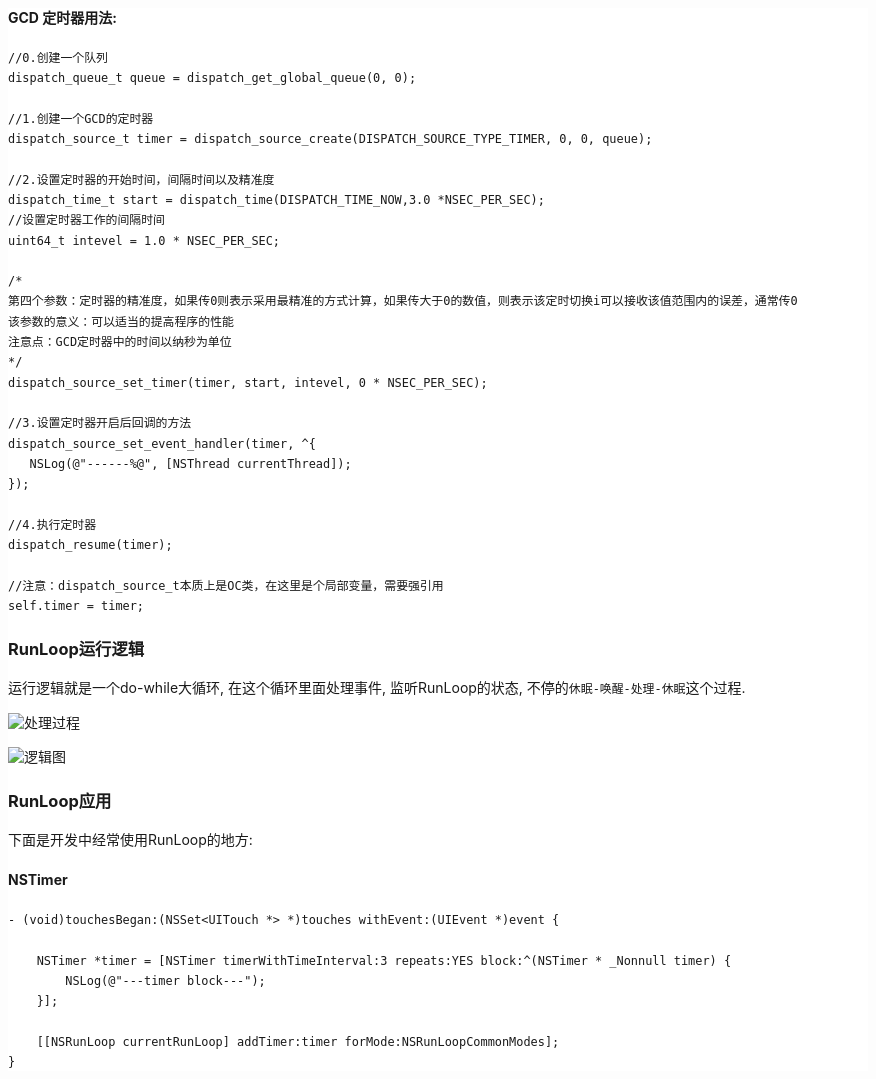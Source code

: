 #### GCD 定时器用法:

```objc
//0.创建一个队列
dispatch_queue_t queue = dispatch_get_global_queue(0, 0);

//1.创建一个GCD的定时器
dispatch_source_t timer = dispatch_source_create(DISPATCH_SOURCE_TYPE_TIMER, 0, 0, queue);

//2.设置定时器的开始时间，间隔时间以及精准度
dispatch_time_t start = dispatch_time(DISPATCH_TIME_NOW,3.0 *NSEC_PER_SEC);
//设置定时器工作的间隔时间
uint64_t intevel = 1.0 * NSEC_PER_SEC;

/*
第四个参数：定时器的精准度，如果传0则表示采用最精准的方式计算，如果传大于0的数值，则表示该定时切换i可以接收该值范围内的误差，通常传0
该参数的意义：可以适当的提高程序的性能
注意点：GCD定时器中的时间以纳秒为单位
*/
dispatch_source_set_timer(timer, start, intevel, 0 * NSEC_PER_SEC);

//3.设置定时器开启后回调的方法
dispatch_source_set_event_handler(timer, ^{
   NSLog(@"------%@", [NSThread currentThread]);
});

//4.执行定时器
dispatch_resume(timer);

//注意：dispatch_source_t本质上是OC类，在这里是个局部变量，需要强引用
self.timer = timer;
```

### RunLoop运行逻辑
运行逻辑就是一个do-while大循环, 在这个循环里面处理事件, 监听RunLoop的状态, 不停的`休眠-唤醒-处理-休眠`这个过程.

![处理过程](http://oixseublm.bkt.clouddn.com/3.png)

![逻辑图](http://oixseublm.bkt.clouddn.com/4.png)

### RunLoop应用
下面是开发中经常使用RunLoop的地方:
#### NSTimer

```Objc
- (void)touchesBegan:(NSSet<UITouch *> *)touches withEvent:(UIEvent *)event {
    
    NSTimer *timer = [NSTimer timerWithTimeInterval:3 repeats:YES block:^(NSTimer * _Nonnull timer) {
        NSLog(@"---timer block---");
    }];
    
    [[NSRunLoop currentRunLoop] addTimer:timer forMode:NSRunLoopCommonModes];
}
```
